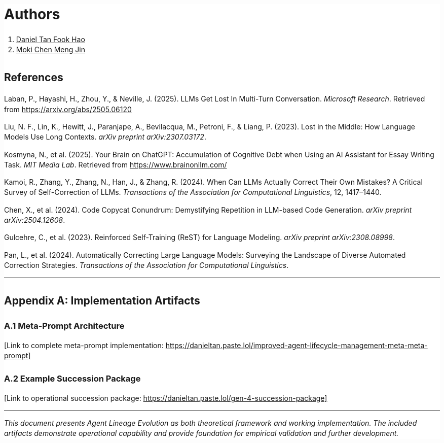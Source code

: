 # Authors

1. [Daniel Tan Fook Hao](https://www.linkedin.com/in/danieltanfookhao/)
2. [Moki Chen Meng Jin](https://www.linkedin.com/in/moki-chen-827b64118/)

## References

Laban, P., Hayashi, H., Zhou, Y., & Neville, J. (2025). LLMs Get Lost In Multi-Turn Conversation. *Microsoft Research*. Retrieved from https://arxiv.org/abs/2505.06120

Liu, N. F., Lin, K., Hewitt, J., Paranjape, A., Bevilacqua, M., Petroni, F., & Liang, P. (2023). Lost in the Middle: How Language Models Use Long Contexts. *arXiv preprint arXiv:2307.03172*.

Kosmyna, N., et al. (2025). Your Brain on ChatGPT: Accumulation of Cognitive Debt when Using an AI Assistant for Essay Writing Task. *MIT Media Lab*. Retrieved from https://www.brainonllm.com/

Kamoi, R., Zhang, Y., Zhang, N., Han, J., & Zhang, R. (2024). When Can LLMs Actually Correct Their Own Mistakes? A Critical Survey of Self-Correction of LLMs. *Transactions of the Association for Computational Linguistics*, 12, 1417–1440.

Chen, X., et al. (2024). Code Copycat Conundrum: Demystifying Repetition in LLM-based Code Generation. *arXiv preprint arXiv:2504.12608*.

Gulcehre, C., et al. (2023). Reinforced Self-Training (ReST) for Language Modeling. *arXiv preprint arXiv:2308.08998*.

Pan, L., et al. (2024). Automatically Correcting Large Language Models: Surveying the Landscape of Diverse Automated Correction Strategies. *Transactions of the Association for Computational Linguistics*.

---

## Appendix A: Implementation Artifacts

### A.1 Meta-Prompt Architecture
[Link to complete meta-prompt implementation: https://danieltan.paste.lol/improved-agent-lifecycle-management-meta-meta-prompt]

### A.2 Example Succession Package
[Link to operational succession package: https://danieltan.paste.lol/gen-4-succession-package]

---

*This document presents Agent Lineage Evolution as both theoretical framework and working implementation. The included artifacts demonstrate operational capability and provide foundation for empirical validation and further development.*